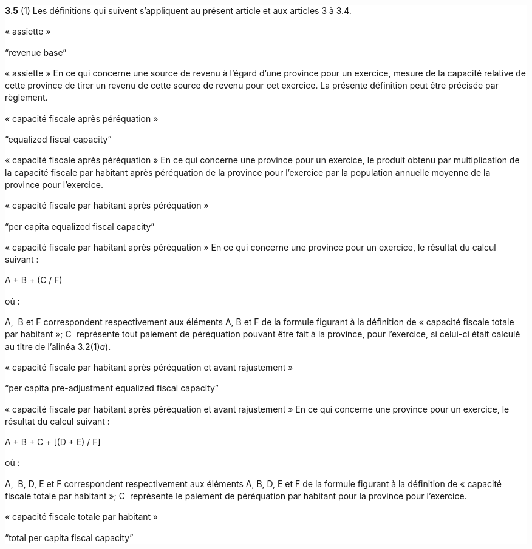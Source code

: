 **3.5** (1) Les définitions qui suivent s’appliquent au présent article et aux articles 3 à 3.4.

« assiette »

“revenue base”

    

« assiette » En ce qui concerne une source de revenu à l’égard d’une province pour un exercice, mesure de la capacité relative de cette province de tirer un revenu de cette source de revenu pour cet exercice. La présente définition peut être précisée par règlement.

« capacité fiscale après péréquation »

“equalized fiscal capacity”

    

« capacité fiscale après péréquation » En ce qui concerne une province pour un exercice, le produit obtenu par multiplication de la capacité fiscale par habitant après péréquation de la province pour l’exercice par la population annuelle moyenne de la province pour l’exercice.

« capacité fiscale par habitant après péréquation »

“per capita equalized fiscal capacity”

    

« capacité fiscale par habitant après péréquation » En ce qui concerne une province pour un exercice, le résultat du calcul suivant :

A + B + (C / F)

où :

A, 
    B et F correspondent respectivement aux éléments A, B et F de la formule figurant à la définition de « capacité fiscale totale par habitant »;
C 
    représente tout paiement de péréquation pouvant être fait à la province, pour l’exercice, si celui-ci était calculé au titre de l’alinéa 3.2(1)_a_).

« capacité fiscale par habitant après péréquation et avant rajustement »

“per capita pre-adjustment equalized fiscal capacity”

    

« capacité fiscale par habitant après péréquation et avant rajustement » En ce qui concerne une province pour un exercice, le résultat du calcul suivant :

A + B + C + [(D + E) / F]

où :

A, 
    B, D, E et F correspondent respectivement aux éléments A, B, D, E et F de la formule figurant à la définition de « capacité fiscale totale par habitant »;
C 
    représente le paiement de péréquation par habitant pour la province pour l’exercice.

« capacité fiscale totale par habitant »

“total per capita fiscal capacity”
